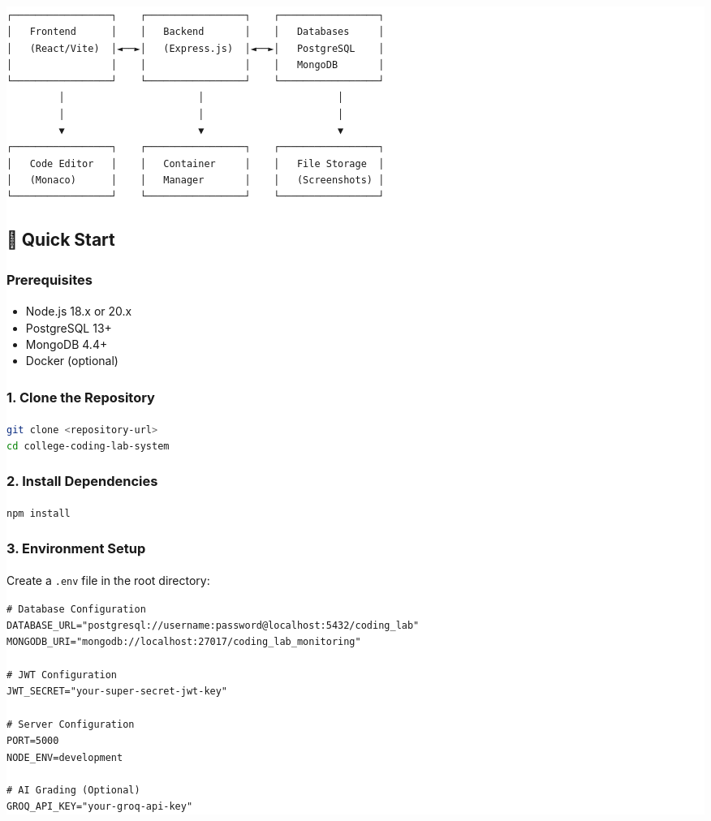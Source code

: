 ```
┌─────────────────┐    ┌─────────────────┐    ┌─────────────────┐
│   Frontend      │    │   Backend       │    │   Databases     │
│   (React/Vite)  │◄──►│   (Express.js)  │◄──►│   PostgreSQL    │
│                 │    │                 │    │   MongoDB       │
└─────────────────┘    └─────────────────┘    └─────────────────┘
         │                       │                       │
         │                       │                       │
         ▼                       ▼                       ▼
┌─────────────────┐    ┌─────────────────┐    ┌─────────────────┐
│   Code Editor   │    │   Container     │    │   File Storage  │
│   (Monaco)      │    │   Manager       │    │   (Screenshots) │
└─────────────────┘    └─────────────────┘    └─────────────────┘
```

## 🚀 Quick Start

### Prerequisites
- Node.js 18.x or 20.x
- PostgreSQL 13+
- MongoDB 4.4+
- Docker (optional)

### 1. Clone the Repository
```bash
git clone <repository-url>
cd college-coding-lab-system
```

### 2. Install Dependencies
```bash
npm install
```

### 3. Environment Setup
Create a `.env` file in the root directory:

```env
# Database Configuration
DATABASE_URL="postgresql://username:password@localhost:5432/coding_lab"
MONGODB_URI="mongodb://localhost:27017/coding_lab_monitoring"

# JWT Configuration
JWT_SECRET="your-super-secret-jwt-key"

# Server Configuration
PORT=5000
NODE_ENV=development

# AI Grading (Optional)
GROQ_API_KEY="your-groq-api-key"
```
